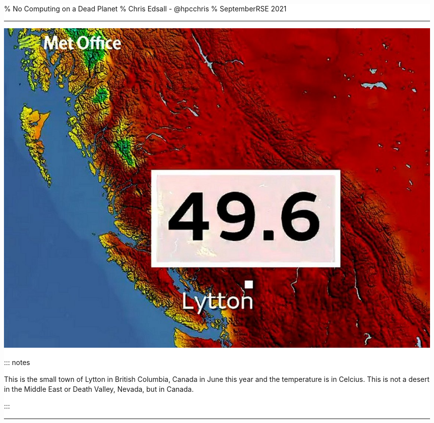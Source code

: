 % No Computing on a Dead Planet
% Chris Edsall - @hpcchris
% SeptemberRSE 2021

------------------

![MetOffice map showing temperature in Lytton, British Columbia at 49 degrees celcius](assets/Lytton-BC-MetOffice.jpg)

::: notes

This is the small town of Lytton in British Columbia, Canada in June this year
and the temperature is in Celcius. This is not a desert in the Middle East or
Death Valley, Nevada, but in Canada.

:::

------------------
